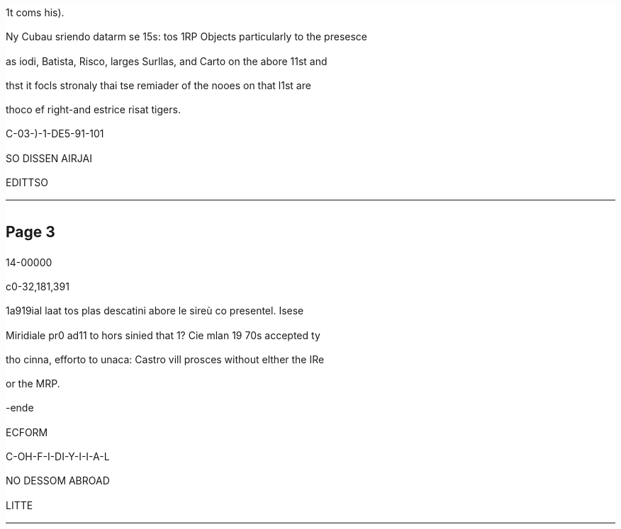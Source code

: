 1t coms his).

Ny Cubau sriendo datarm se 15s: tos 1RP Objects particularly to the presesce

as iodi, Batista, Risco, larges Surllas, and Carto on the abore 11st and

thst it focls stronaly thai tse remiader of the nooes on that l1st are

thoco ef right-and estrice risat tigers.

C-03-)-1-DE5-91-101

SO DISSEN AIRJAI

EDITTSO

---

## Page 3

14-00000

c0-32,181,391

1a919ial laat tos plas descatini abore le sireù co presentel. Isese

Miridiale pr0 ad11 to hors sinied that 1? Cie mlan 19 70s accepted ty

tho cinna, efforto to unaca: Castro vill prosces without elther the IRe

or the MRP.

-ende

ECFORM

C-OH-F-I-DI-Y-I-I-A-L

NO DESSOM ABROAD

LITTE

---

